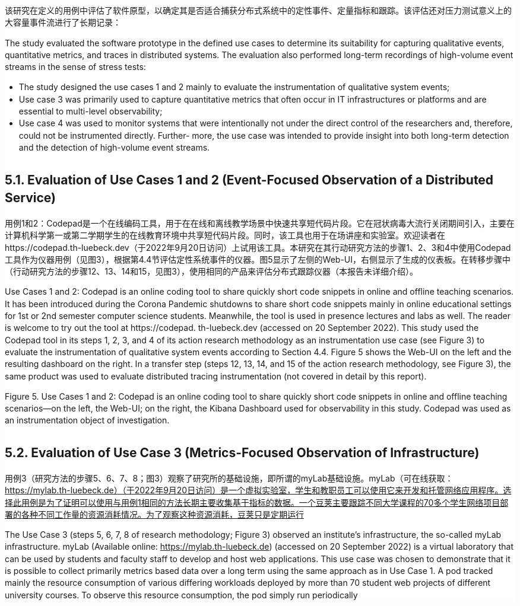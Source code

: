 该研究在定义的用例中评估了软件原型，以确定其是否适合捕获分布式系统中的定性事件、定量指标和跟踪。该评估还对压力测试意义上的大容量事件流进行了长期记录：

The study evaluated the software prototype in the defined use cases to determine its suitability for capturing qualitative events, quantitative metrics, and traces in distributed systems. The evaluation also performed long-term recordings of high-volume event streams in the sense of stress tests:

- The study designed the use cases 1 and 2 mainly to evaluate the instrumentation of qualitative system events;
- Use case 3 was primarily used to capture quantitative metrics that often occur in IT infrastructures or platforms and are essential to multi-level observability;
- Use case 4 was used to monitor systems that were intentionally not under the direct control of the researchers and, therefore, could not be instrumented directly. Further- more, the use case was intended to provide insight into both long-term detection and the detection of high-volume event streams.

## 5.1. Evaluation of Use Cases 1 and 2 (Event-Focused Observation of a Distributed Service)

用例1和2：Codepad是一个在线编码工具，用于在在线和离线教学场景中快速共享短代码片段。它在冠状病毒大流行关闭期间引入，主要在计算机科学第一或第二学期学生的在线教育环境中共享短代码片段。同时，该工具也用于在场讲座和实验室。欢迎读者在https://codepad.th-luebeck.dev（于2022年9月20日访问）上试用该工具。本研究在其行动研究方法的步骤1、2、3和4中使用Codepad工具作为仪器用例（见图3），根据第4.4节评估定性系统事件的仪器。图5显示了左侧的Web-UI，右侧显示了生成的仪表板。在转移步骤中（行动研究方法的步骤12、13、14和15，见图3），使用相同的产品来评估分布式跟踪仪器（本报告未详细介绍）。

Use Cases 1 and 2: Codepad is an online coding tool to share quickly short code snippets in online and offline teaching scenarios. It has been introduced during the Corona Pandemic shutdowns to share short code snippets mainly in online educational settings for 1st or 2nd semester computer science students. Meanwhile, the tool is used in presence lectures and labs as well. The reader is welcome to try out the tool at https://codepad. th-luebeck.dev (accessed on 20 September 2022). This study used the Codepad tool in its steps 1, 2, 3, and 4 of its action research methodology as an instrumentation use case (see Figure 3) to evaluate the instrumentation of qualitative system events according to Section 4.4. Figure 5 shows the Web-UI on the left and the resulting dashboard on the right. In a transfer step (steps 12, 13, 14, and 15 of the action research methodology, see Figure 3), the same product was used to evaluate distributed tracing instrumentation (not covered in detail by this report).

Figure 5. Use Cases 1 and 2: Codepad is an online coding tool to share quickly short code snippets in online and offline teaching scenarios—on the left, the Web-UI; on the right, the Kibana Dashboard used for observability in this study. Codepad was used as an instrumentation object of investigation.

## 5.2. Evaluation of Use Case 3 (Metrics-Focused Observation of Infrastructure)

用例3（研究方法的步骤5、6、7、8；图3）观察了研究所的基础设施，即所谓的myLab基础设施。myLab（可在线获取：https://mylab.th-luebeck.de）（于2022年9月20日访问）是一个虚拟实验室，学生和教职员工可以使用它来开发和托管网络应用程序。选择此用例是为了证明可以使用与用例1相同的方法长期主要收集基于指标的数据。一个豆荚主要跟踪不同大学课程的70多个学生网络项目部署的各种不同工作量的资源消耗情况。为了观察这种资源消耗，豆荚只是定期运行

The Use Case 3 (steps 5, 6, 7, 8 of research methodology; Figure 3) observed an institute’s infrastructure, the so-called myLab infrastructure. myLab (Available online: https://mylab.th-luebeck.de) (accessed on 20 September 2022) is a virtual laboratory that can be used by students and faculty staff to develop and host web applications. This use case was chosen to demonstrate that it is possible to collect primarily metrics based data over a long term using the same approach as in Use Case 1. A pod tracked mainly the resource consumption of various differing workloads deployed by more than 70 student web projects of different university courses. To observe this resource consumption, the pod simply run periodically
